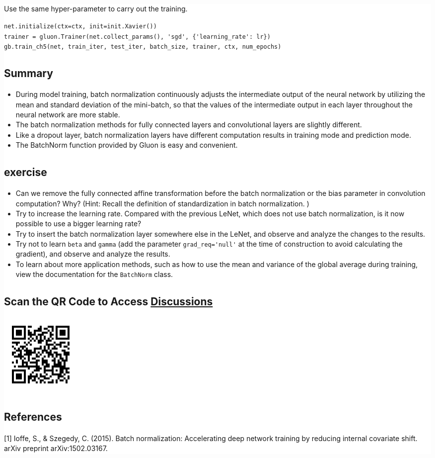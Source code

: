 ```{.python .input}
```

Use the same hyper-parameter to carry out the training.

```{.python .input}
net.initialize(ctx=ctx, init=init.Xavier())
trainer = gluon.Trainer(net.collect_params(), 'sgd', {'learning_rate': lr})
gb.train_ch5(net, train_iter, test_iter, batch_size, trainer, ctx, num_epochs)
```

## Summary

* During model training, batch normalization continuously adjusts the intermediate output of the neural network by utilizing the mean and standard deviation of the mini-batch, so that the values of the intermediate output in each layer throughout the neural network are more stable.
* The batch normalization methods for fully connected layers and convolutional layers are slightly different.
* Like a dropout layer, batch normalization layers have different computation results in training mode and prediction mode.
* The BatchNorm function provided by Gluon is easy and convenient.

## exercise

* Can we remove the fully connected affine transformation before the batch normalization or the bias parameter in convolution computation? Why? (Hint: Recall the definition of standardization in batch normalization. )
* Try to increase the learning rate. Compared with the previous LeNet, which does not use batch normalization, is it now possible to use a bigger learning rate?
* Try to insert the batch normalization layer somewhere else in the LeNet, and observe and analyze the changes to the results.
* Try not to learn `beta` and `gamma` (add the parameter `grad_req='null'` at the time of construction to avoid calculating the gradient), and observe and analyze the results.
* To learn about more application methods, such as how to use the mean and variance of the global average during training, view the documentation for the `BatchNorm` class.


## Scan the QR Code to Access [Discussions](https://discuss.gluon.ai/t/topic/1253)

![](../img/qr_batch-norm.svg)

## References

[1] Ioffe, S., & Szegedy, C. (2015). Batch normalization: Accelerating deep network training by reducing internal covariate shift. arXiv preprint arXiv:1502.03167.
